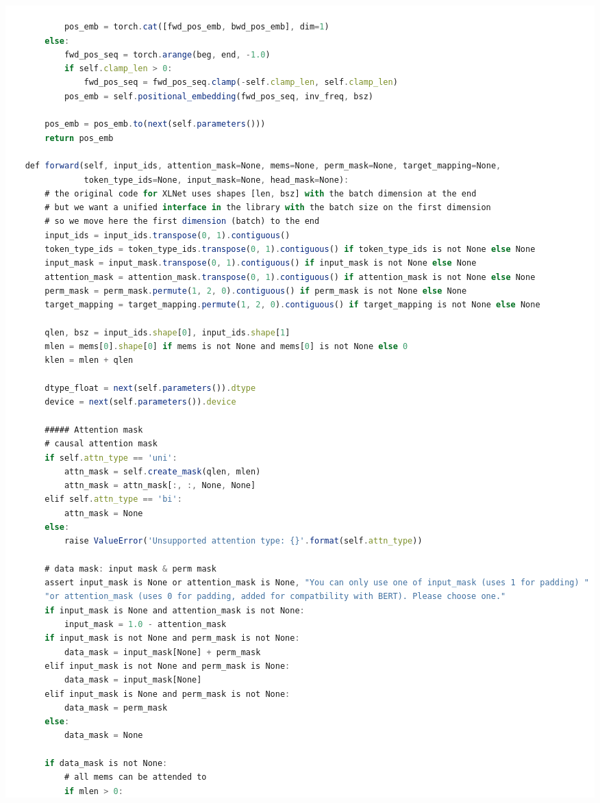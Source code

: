 ```typescript

            pos_emb = torch.cat([fwd_pos_emb, bwd_pos_emb], dim=1)
        else:
            fwd_pos_seq = torch.arange(beg, end, -1.0)
            if self.clamp_len > 0:
                fwd_pos_seq = fwd_pos_seq.clamp(-self.clamp_len, self.clamp_len)
            pos_emb = self.positional_embedding(fwd_pos_seq, inv_freq, bsz)

        pos_emb = pos_emb.to(next(self.parameters()))
        return pos_emb

    def forward(self, input_ids, attention_mask=None, mems=None, perm_mask=None, target_mapping=None,
                token_type_ids=None, input_mask=None, head_mask=None):
        # the original code for XLNet uses shapes [len, bsz] with the batch dimension at the end
        # but we want a unified interface in the library with the batch size on the first dimension
        # so we move here the first dimension (batch) to the end
        input_ids = input_ids.transpose(0, 1).contiguous()
        token_type_ids = token_type_ids.transpose(0, 1).contiguous() if token_type_ids is not None else None
        input_mask = input_mask.transpose(0, 1).contiguous() if input_mask is not None else None
        attention_mask = attention_mask.transpose(0, 1).contiguous() if attention_mask is not None else None
        perm_mask = perm_mask.permute(1, 2, 0).contiguous() if perm_mask is not None else None
        target_mapping = target_mapping.permute(1, 2, 0).contiguous() if target_mapping is not None else None

        qlen, bsz = input_ids.shape[0], input_ids.shape[1]
        mlen = mems[0].shape[0] if mems is not None and mems[0] is not None else 0
        klen = mlen + qlen

        dtype_float = next(self.parameters()).dtype
        device = next(self.parameters()).device

        ##### Attention mask
        # causal attention mask
        if self.attn_type == 'uni':
            attn_mask = self.create_mask(qlen, mlen)
            attn_mask = attn_mask[:, :, None, None]
        elif self.attn_type == 'bi':
            attn_mask = None
        else:
            raise ValueError('Unsupported attention type: {}'.format(self.attn_type))

        # data mask: input mask & perm mask
        assert input_mask is None or attention_mask is None, "You can only use one of input_mask (uses 1 for padding) "
        "or attention_mask (uses 0 for padding, added for compatbility with BERT). Please choose one."
        if input_mask is None and attention_mask is not None:
            input_mask = 1.0 - attention_mask
        if input_mask is not None and perm_mask is not None:
            data_mask = input_mask[None] + perm_mask
        elif input_mask is not None and perm_mask is None:
            data_mask = input_mask[None]
        elif input_mask is None and perm_mask is not None:
            data_mask = perm_mask
        else:
            data_mask = None

        if data_mask is not None:
            # all mems can be attended to
            if mlen > 0:
```